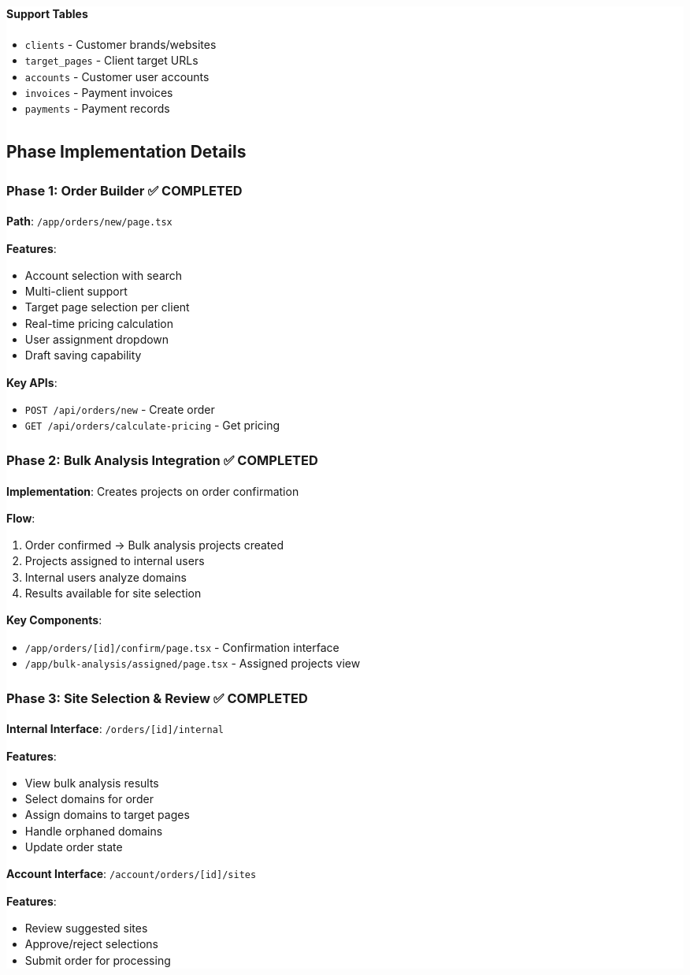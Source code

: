 #### Support Tables
- `clients` - Customer brands/websites
- `target_pages` - Client target URLs
- `accounts` - Customer user accounts
- `invoices` - Payment invoices
- `payments` - Payment records

## Phase Implementation Details

### Phase 1: Order Builder ✅ COMPLETED

**Path**: `/app/orders/new/page.tsx`

**Features**:
- Account selection with search
- Multi-client support  
- Target page selection per client
- Real-time pricing calculation
- User assignment dropdown
- Draft saving capability

**Key APIs**:
- `POST /api/orders/new` - Create order
- `GET /api/orders/calculate-pricing` - Get pricing

### Phase 2: Bulk Analysis Integration ✅ COMPLETED

**Implementation**: Creates projects on order confirmation

**Flow**:
1. Order confirmed → Bulk analysis projects created
2. Projects assigned to internal users
3. Internal users analyze domains
4. Results available for site selection

**Key Components**:
- `/app/orders/[id]/confirm/page.tsx` - Confirmation interface
- `/app/bulk-analysis/assigned/page.tsx` - Assigned projects view

### Phase 3: Site Selection & Review ✅ COMPLETED

**Internal Interface**: `/orders/[id]/internal`

**Features**:
- View bulk analysis results
- Select domains for order
- Assign domains to target pages
- Handle orphaned domains
- Update order state

**Account Interface**: `/account/orders/[id]/sites`

**Features**:
- Review suggested sites
- Approve/reject selections
- Submit order for processing
